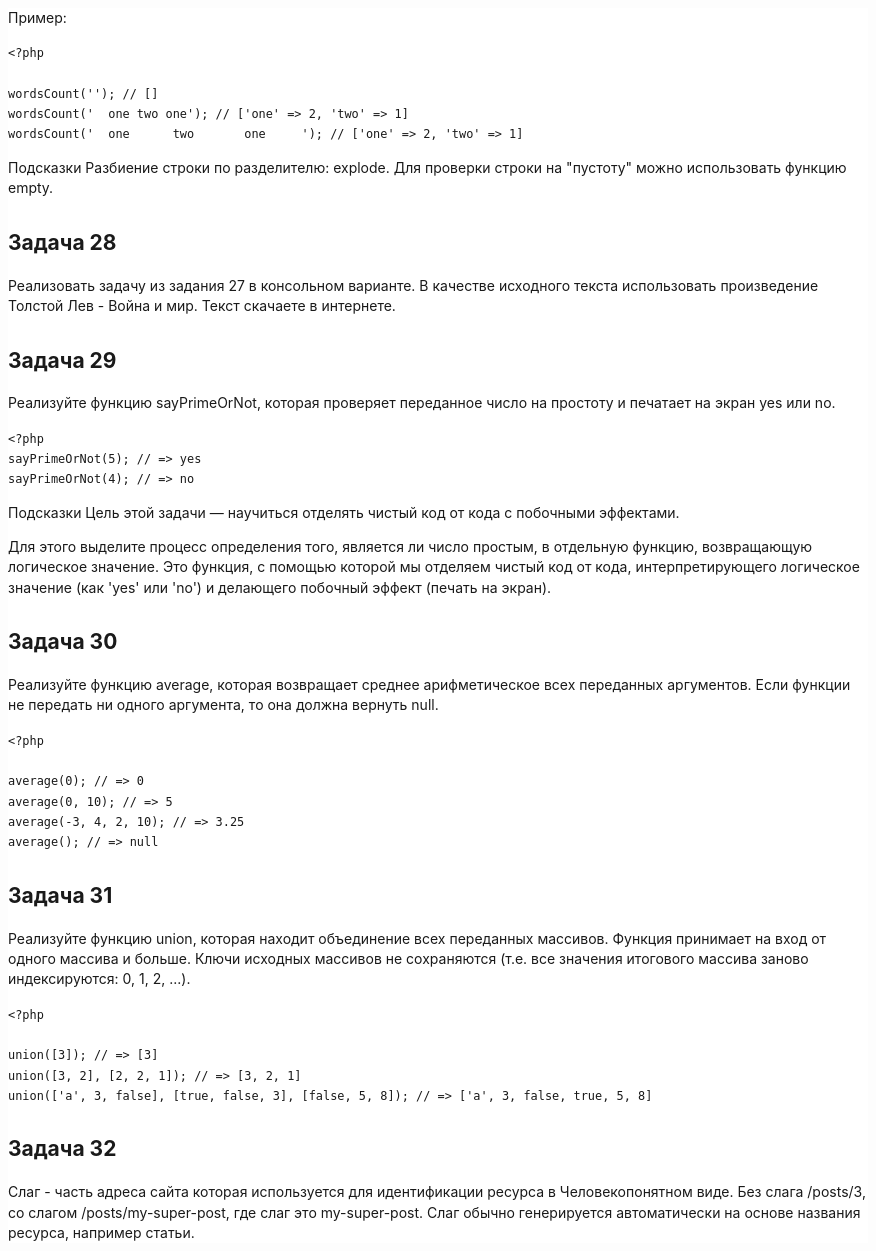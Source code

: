 Пример:
```
<?php

wordsCount(''); // []
wordsCount('  one two one'); // ['one' => 2, 'two' => 1]
wordsCount('  one      two       one     '); // ['one' => 2, 'two' => 1]
```

Подсказки
Разбиение строки по разделителю: explode.
Для проверки строки на "пустоту" можно использовать функцию empty.

## Задача 28
Реализовать задачу из задания 27 в консольном варианте. В качестве исходного текста использовать произведение Толстой Лев - Война и мир. Текст скачаете в интернете.

## Задача 29
Реализуйте функцию sayPrimeOrNot, которая проверяет переданное число на простоту и печатает на экран yes или no.
```
<?php
sayPrimeOrNot(5); // => yes
sayPrimeOrNot(4); // => no
```
Подсказки
Цель этой задачи — научиться отделять чистый код от кода с побочными эффектами.

Для этого выделите процесс определения того, является ли число простым, в отдельную функцию, возвращающую логическое значение. Это функция, с помощью которой мы отделяем чистый код от кода, интерпретирующего логическое значение (как 'yes' или 'no') и делающего побочный эффект (печать на экран).

## Задача 30

Реализуйте функцию average, которая возвращает среднее арифметическое всех переданных аргументов. Если функции не передать ни одного аргумента, то она должна вернуть null.
```
<?php

average(0); // => 0
average(0, 10); // => 5
average(-3, 4, 2, 10); // => 3.25
average(); // => null
```

## Задача 31
Реализуйте функцию union, которая находит объединение всех переданных массивов. Функция принимает на вход от одного массива и больше. Ключи исходных массивов не сохраняются (т.е. все значения итогового массива заново индексируются: 0, 1, 2, ...).
```
<?php

union([3]); // => [3]
union([3, 2], [2, 2, 1]); // => [3, 2, 1]
union(['a', 3, false], [true, false, 3], [false, 5, 8]); // => ['a', 3, false, true, 5, 8]
```
## Задача 32
Слаг - часть адреса сайта которая используется для идентификации ресурса в Человекопонятном виде. Без слага /posts/3, со слагом /posts/my-super-post, где слаг это my-super-post. Слаг обычно генерируется автоматически на основе названия ресурса, например статьи.
